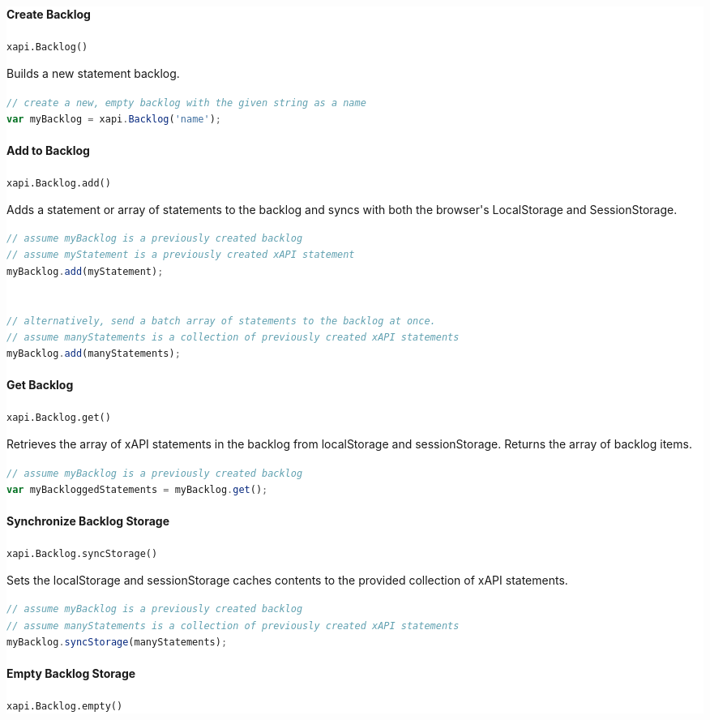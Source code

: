 #### Create Backlog

`xapi.Backlog()`

Builds a new statement backlog.

```javascript
// create a new, empty backlog with the given string as a name
var myBacklog = xapi.Backlog('name');
```

#### Add to Backlog

`xapi.Backlog.add()`

Adds a statement or array of statements to the backlog and syncs with both the browser's LocalStorage and SessionStorage.

```javascript
// assume myBacklog is a previously created backlog
// assume myStatement is a previously created xAPI statement
myBacklog.add(myStatement);


// alternatively, send a batch array of statements to the backlog at once.
// assume manyStatements is a collection of previously created xAPI statements
myBacklog.add(manyStatements);
```

#### Get Backlog

`xapi.Backlog.get()`

Retrieves the array of xAPI statements in the backlog from localStorage and sessionStorage. Returns the array of backlog items.

```javascript
// assume myBacklog is a previously created backlog
var myBackloggedStatements = myBacklog.get();
```


#### Synchronize Backlog Storage

`xapi.Backlog.syncStorage()`

Sets the localStorage and sessionStorage caches contents to the provided collection of xAPI statements.

```javascript
// assume myBacklog is a previously created backlog
// assume manyStatements is a collection of previously created xAPI statements
myBacklog.syncStorage(manyStatements);
```

#### Empty Backlog Storage

`xapi.Backlog.empty()`
